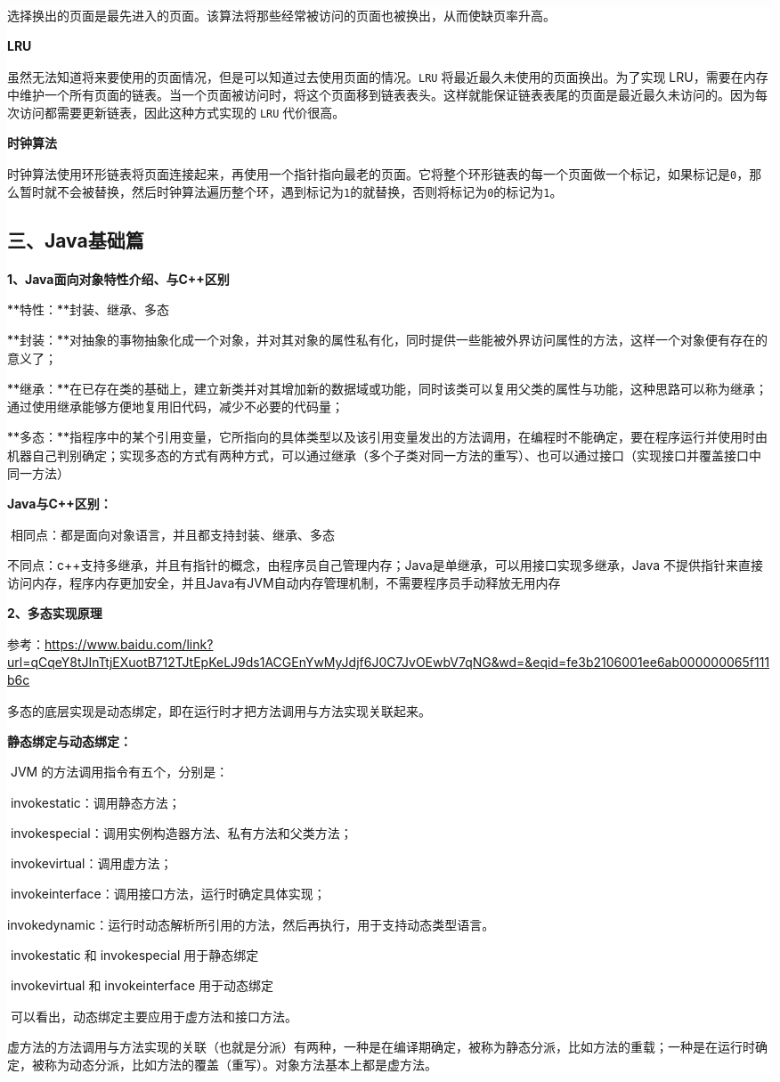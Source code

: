 ​		选择换出的页面是最先进入的页面。该算法将那些经常被访问的页面也被换出，从而使缺页率升高。

**LRU**

​		虽然无法知道将来要使用的页面情况，但是可以知道过去使用页面的情况。`LRU` 将最近最久未使用的页面换出。为了实现 LRU，需要在内存中维护一个所有页面的链表。当一个页面被访问时，将这个页面移到链表表头。这样就能保证链表表尾的页面是最近最久未访问的。因为每次访问都需要更新链表，因此这种方式实现的 `LRU` 代价很高。

**时钟算法**

​		时钟算法使用环形链表将页面连接起来，再使用一个指针指向最老的页面。它将整个环形链表的每一个页面做一个标记，如果标记是`0`，那么暂时就不会被替换，然后时钟算法遍历整个环，遇到标记为`1`的就替换，否则将标记为`0`的标记为`1`。

## **三、Java基础篇** 

**1、Java面向对象特性介绍、与C++区别** 

**特性：**封装、继承、多态

​	**封装：**对抽象的事物抽象化成一个对象，并对其对象的属性私有化，同时提供一些能被外界访问属性的方法，这样一个对象便有存在的意义了；

​	**继承：**在已存在类的基础上，建立新类并对其增加新的数据域或功能，同时该类可以复用父类的属性与功能，这种思路可以称为继承；通过使用继承能够方便地复用旧代码，减少不必要的代码量；

​	**多态：**指程序中的某个引用变量，它所指向的具体类型以及该引用变量发出的方法调用，在编程时不能确定，要在程序运行并使用时由机器自己判别确定；实现多态的方式有两种方式，可以通过继承（多个⼦类对同⼀⽅法的重写）、也可以通过接⼝（实现接⼝并覆盖接⼝中同⼀⽅法）

**Java与C++区别：**

​	相同点：都是面向对象语言，并且都支持封装、继承、多态

​	不同点：c++支持多继承，并且有指针的概念，由程序员自己管理内存；Java是单继承，可以用接口实现多继承，Java 不提供指针来直接访问内存，程序内存更加安全，并且Java有JVM⾃动内存管理机制，不需要程序员⼿动释放⽆⽤内存



**2、多态实现原理** 

参考：https://www.baidu.com/link?url=qCqeY8tJInTtjEXuotB712TJtEpKeLJ9ds1ACGEnYwMyJdjf6J0C7JvOEwbV7qNG&wd=&eqid=fe3b2106001ee6ab000000065f111b6c

多态的底层实现是动态绑定，即在运行时才把方法调用与方法实现关联起来。

**静态绑定与动态绑定：**

​	JVM 的方法调用指令有五个，分别是：

​		invokestatic：调用静态方法；

​		invokespecial：调用实例构造器<init>方法、私有方法和父类方法；

​		invokevirtual：调用虚方法；

​		invokeinterface：调用接口方法，运行时确定具体实现；

​		invokedynamic：运行时动态解析所引用的方法，然后再执行，用于支持动态类型语言。

​		invokestatic 和 invokespecial 用于静态绑定

​		invokevirtual 和 invokeinterface 用于动态绑定

​	可以看出，动态绑定主要应用于虚方法和接口方法。

​	虚方法的方法调用与方法实现的关联（也就是分派）有两种，一种是在编译期确定，被称为静态分派，比如方法的重载；一种是在运行时确定，被称为动态分派，比如方法的覆盖（重写）。对象方法基本上都是虚方法。
